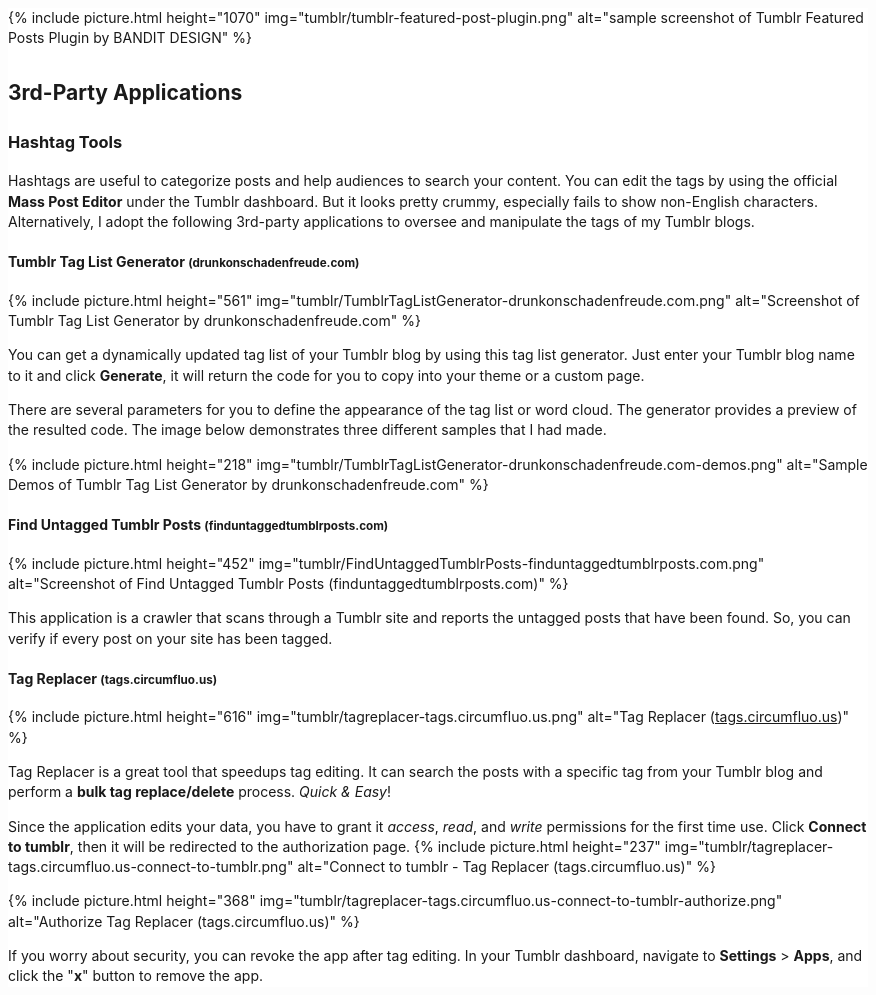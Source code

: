 {% include picture.html height="1070" img="tumblr/tumblr-featured-post-plugin.png" alt="sample screenshot of Tumblr Featured Posts Plugin by BANDIT DESIGN" %}

## 3rd-Party Applications

### Hashtag Tools

Hashtags are useful to categorize posts and help audiences to search your content. You can edit the tags by using the official **Mass Post Editor** under the Tumblr dashboard. But it looks pretty crummy, especially fails to show non-English characters. Alternatively, I adopt the following 3rd-party applications to oversee and manipulate the tags of my Tumblr blogs.

#### Tumblr Tag List Generator <small>(drunkonschadenfreude.com)</small>

{% include picture.html height="561" img="tumblr/TumblrTagListGenerator-drunkonschadenfreude.com.png" alt="Screenshot of Tumblr Tag List Generator by drunkonschadenfreude.com" %}

You can get a dynamically updated tag list of your Tumblr blog by using this tag list generator. Just enter your Tumblr blog name to it and click **Generate**, it will return the code for you to copy into your theme or a custom page.

There are several parameters for you to define the appearance of the tag list or word cloud. The generator provides a preview of the resulted code. The image below demonstrates three different samples that I had made.

{% include picture.html height="218" img="tumblr/TumblrTagListGenerator-drunkonschadenfreude.com-demos.png" alt="Sample Demos of Tumblr Tag List Generator by drunkonschadenfreude.com" %}

#### Find Untagged Tumblr Posts <small>(finduntaggedtumblrposts.com)</small>

{% include picture.html height="452" img="tumblr/FindUntaggedTumblrPosts-finduntaggedtumblrposts.com.png" alt="Screenshot of Find Untagged Tumblr Posts (finduntaggedtumblrposts.com)" %}

This application is a crawler that scans through a Tumblr site and reports the untagged posts that have been found. So, you can verify if every post on your site has been tagged.

#### Tag Replacer <small>(tags.circumfluo.us)</small>

{% include picture.html height="616" img="tumblr/tagreplacer-tags.circumfluo.us.png" alt="Tag Replacer ([tags.circumfluo.us](https://tags.circumfluo.us))" %}

Tag Replacer is a great tool that speedups tag editing. It can search the posts with a specific tag from your Tumblr blog and perform a **bulk tag replace/delete** process. _Quick & Easy_!

Since the application edits your data, you have to grant it _access_, _read_, and _write_ permissions for the first time use. Click **Connect to tumblr**, then it will be redirected to the authorization page.
{% include picture.html height="237" img="tumblr/tagreplacer-tags.circumfluo.us-connect-to-tumblr.png" alt="Connect to tumblr - Tag Replacer (tags.circumfluo.us)" %}

{% include picture.html height="368" img="tumblr/tagreplacer-tags.circumfluo.us-connect-to-tumblr-authorize.png" alt="Authorize Tag Replacer (tags.circumfluo.us)" %}

If you worry about security, you can revoke the app after tag editing. In your Tumblr dashboard, navigate to **Settings** > **Apps**, and click the "**x**" button to remove the app.

